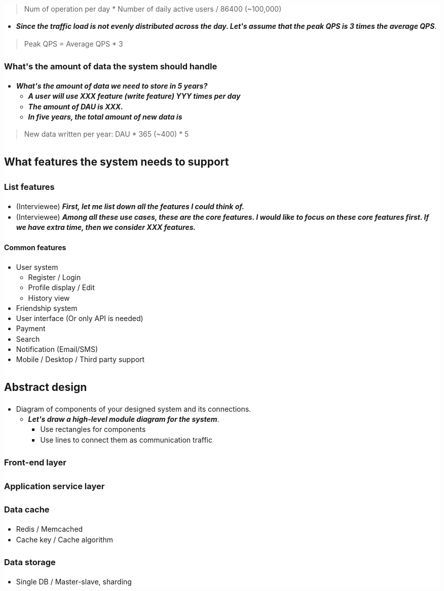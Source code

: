 > Num of operation per day * Number of daily active users / 86400 (~100,000)

* ***Since the traffic load is not evenly distributed across the day. Let's assume that the peak QPS is 3 times the average QPS***.

> Peak QPS = Average QPS * 3


### What's the amount of data the system should handle
* ***What's the amount of data we need to store in 5 years?***
    - ***A user will use XXX feature (write feature) YYY times per day***
    - ***The amount of DAU is XXX.***
    - ***In five years, the total amount of new data is***

> New data written per year: DAU * 365 (~400) * 5

## What features the system needs to support
### List features
* (Interviewee) ***First, let me list down all the features I could think of.***
* (Interviewee) ***Among all these use cases, these are the core features. I would like to focus on these core features first. If we have extra time, then we consider XXX features.***

#### Common features
* User system
    - Register / Login
    - Profile display / Edit
    - History view
* Friendship system
* User interface (Or only API is needed)
* Payment
* Search
* Notification (Email/SMS)
* Mobile / Desktop / Third party support


## Abstract design
* Diagram of components of your designed system and its connections.
    - ***Let's draw a high-level module diagram for the system***.
        + Use rectangles for components
        + Use lines to connect them as communication traffic
### Front-end layer

### Application service layer

### Data cache
* Redis / Memcached
* Cache key / Cache algorithm

### Data storage
* Single DB / Master-slave, sharding
